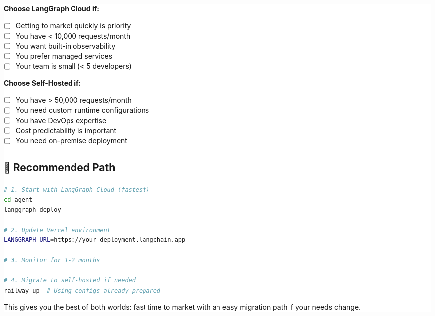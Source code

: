**Choose LangGraph Cloud if:**
- [ ] Getting to market quickly is priority
- [ ] You have < 10,000 requests/month
- [ ] You want built-in observability
- [ ] You prefer managed services
- [ ] Your team is small (< 5 developers)

**Choose Self-Hosted if:**
- [ ] You have > 50,000 requests/month
- [ ] You need custom runtime configurations
- [ ] You have DevOps expertise
- [ ] Cost predictability is important
- [ ] You need on-premise deployment

## 🎯 Recommended Path

```bash
# 1. Start with LangGraph Cloud (fastest)
cd agent
langgraph deploy

# 2. Update Vercel environment
LANGGRAPH_URL=https://your-deployment.langchain.app

# 3. Monitor for 1-2 months

# 4. Migrate to self-hosted if needed
railway up  # Using configs already prepared
```

This gives you the best of both worlds: fast time to market with an easy migration path if your needs change.